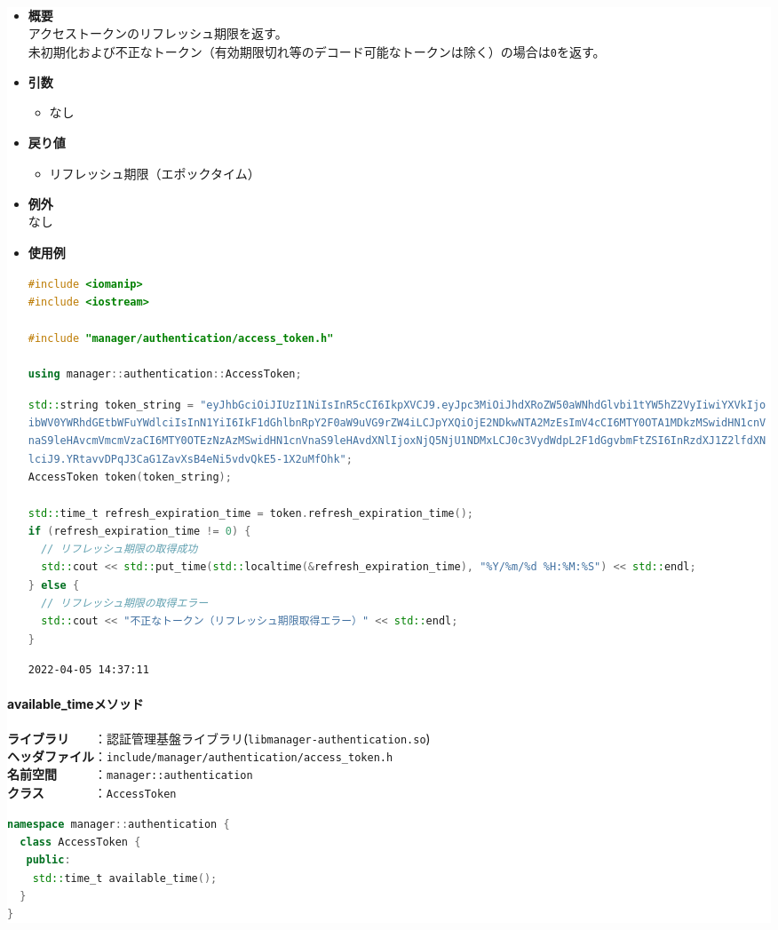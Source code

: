 - **概要**  
  アクセストークンのリフレッシュ期限を返す。  
  未初期化および不正なトークン（有効期限切れ等のデコード可能なトークンは除く）の場合は`0`を返す。

- **引数**
  - なし

- **戻り値**
  - リフレッシュ期限（エポックタイム）

- **例外**  
  なし

- **使用例**

  ```cpp
  #include <iomanip>
  #include <iostream>

  #include "manager/authentication/access_token.h"

  using manager::authentication::AccessToken;
  ```

  ```cpp
  std::string token_string = "eyJhbGciOiJIUzI1NiIsInR5cCI6IkpXVCJ9.eyJpc3MiOiJhdXRoZW50aWNhdGlvbi1tYW5hZ2VyIiwiYXVkIjoibWV0YWRhdGEtbWFuYWdlciIsInN1YiI6IkF1dGhlbnRpY2F0aW9uVG9rZW4iLCJpYXQiOjE2NDkwNTA2MzEsImV4cCI6MTY0OTA1MDkzMSwidHN1cnVnaS9leHAvcmVmcmVzaCI6MTY0OTEzNzAzMSwidHN1cnVnaS9leHAvdXNlIjoxNjQ5NjU1NDMxLCJ0c3VydWdpL2F1dGgvbmFtZSI6InRzdXJ1Z2lfdXNlciJ9.YRtavvDPqJ3CaG1ZavXsB4eNi5vdvQkE5-1X2uMfOhk";
  AccessToken token(token_string);

  std::time_t refresh_expiration_time = token.refresh_expiration_time();
  if (refresh_expiration_time != 0) {
    // リフレッシュ期限の取得成功
    std::cout << std::put_time(std::localtime(&refresh_expiration_time), "%Y/%m/%d %H:%M:%S") << std::endl;
  } else {
    // リフレッシュ期限の取得エラー
    std::cout << "不正なトークン（リフレッシュ期限取得エラー）" << std::endl;
  }
  ```

  ```text
  2022-04-05 14:37:11
  ```

#### available_timeメソッド

**ライブラリ**　　：認証管理基盤ライブラリ(`libmanager-authentication.so`)  
**ヘッダファイル**：`include/manager/authentication/access_token.h`  
**名前空間**　　　：`manager::authentication`  
**クラス**　　　　：`AccessToken`  

```cpp
namespace manager::authentication {
  class AccessToken {
   public:
    std::time_t available_time();
  }
}
```
